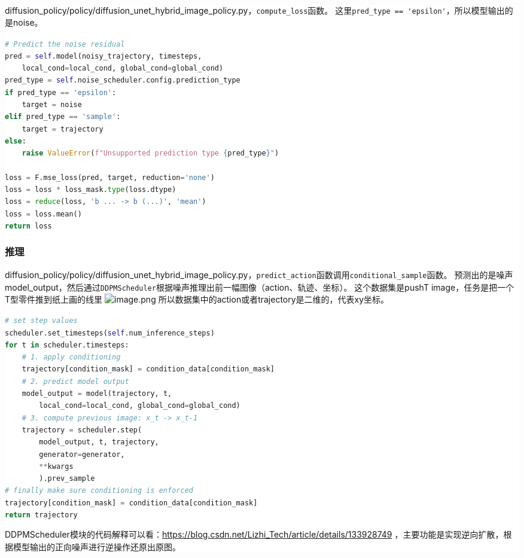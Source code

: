 diffusion_policy/policy/diffusion_unet_hybrid_image_policy.py，`compute_loss`函数。
这里`pred_type == 'epsilon'`，所以模型输出的是noise。
```python
# Predict the noise residual
pred = self.model(noisy_trajectory, timesteps,
	local_cond=local_cond, global_cond=global_cond)
pred_type = self.noise_scheduler.config.prediction_type
if pred_type == 'epsilon':
	target = noise
elif pred_type == 'sample':
	target = trajectory
else:
	raise ValueError(f"Unsupported prediction type {pred_type}")

loss = F.mse_loss(pred, target, reduction='none')
loss = loss * loss_mask.type(loss.dtype)
loss = reduce(loss, 'b ... -> b (...)', 'mean')
loss = loss.mean()
return loss
```

### 推理
diffusion_policy/policy/diffusion_unet_hybrid_image_policy.py，`predict_action`函数调用`conditional_sample`函数。
预测出的是噪声model_output，然后通过`DDPMScheduler`根据噪声推理出前一幅图像（action、轨迹、坐标）。
这个数据集是pushT image，任务是把一个T型零件推到纸上画的线里
![image.png](https://raw.githubusercontent.com/algo-scope/imgBed/main/202410/202411111540205.png)
所以数据集中的action或者trajectory是二维的，代表xy坐标。


```python
# set step values
scheduler.set_timesteps(self.num_inference_steps)
for t in scheduler.timesteps:
	# 1. apply conditioning
	trajectory[condition_mask] = condition_data[condition_mask]
	# 2. predict model output
	model_output = model(trajectory, t,
		local_cond=local_cond, global_cond=global_cond)
	# 3. compute previous image: x_t -> x_t-1
	trajectory = scheduler.step(
		model_output, t, trajectory,
		generator=generator,
		**kwargs
		).prev_sample
# finally make sure conditioning is enforced
trajectory[condition_mask] = condition_data[condition_mask]        
return trajectory
```


DDPMScheduler模块的代码解释可以看：https://blog.csdn.net/Lizhi_Tech/article/details/133928749 ，主要功能是实现逆向扩散，根据模型输出的正向噪声进行逆操作还原出原图。
